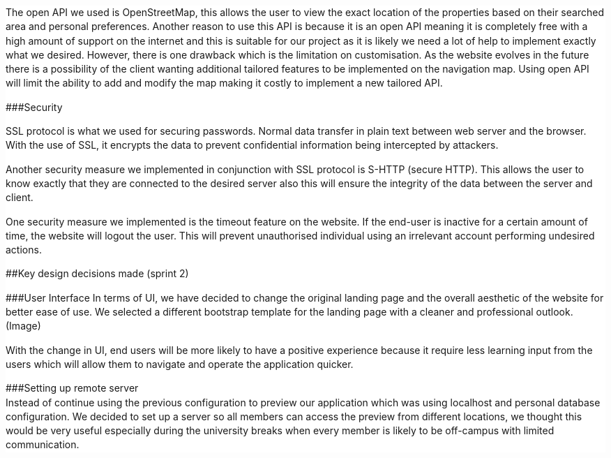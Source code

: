 The open API we used is OpenStreetMap, this allows the user to view the exact location of the properties 
based on their searched area and personal preferences. Another reason to use this API is because it is an 
open API meaning it is completely free with a high amount of support on the internet and this is suitable
for our project as it is likely we need a lot of help to implement exactly what we desired. However, there is 
one drawback which is the limitation on customisation. As the website evolves in the future there is a 
possibility of the client wanting additional tailored features to be implemented on the navigation map. 
Using open API will limit the ability to add and modify the map making it costly to implement a new 
tailored API.

###Security

SSL protocol is what we used for securing passwords. Normal data transfer in plain text between web 
server and the browser. With the use of SSL, it encrypts the data to prevent confidential information
being intercepted by attackers.

Another security measure we implemented in conjunction with SSL protocol is S-HTTP (secure HTTP). 
This allows the user to know exactly that they are connected to the desired server also this will ensure
the integrity of the data between the server and client.

One security measure we implemented is the timeout feature on the website. If the end-user is inactive
for a certain amount of time, the website will logout the user. This will prevent unauthorised individual 
using an irrelevant account performing undesired actions.  

##Key design decisions made (sprint 2)  

###User Interface
In terms of UI, we have decided to change the original landing page and the overall aesthetic of the website 
for better ease of use. We selected a different bootstrap template for the landing page with a cleaner and 
professional outlook. (Image)  

With the change in UI, end users will be more likely to have a positive experience because it require less 
learning input from the users which will allow them to navigate and operate the application quicker. 

###Setting up remote server  
Instead of continue using the previous configuration to preview our application which was using localhost 
and personal database configuration. We decided to set up a server so all members can access the preview
from different locations, we thought this would be very useful especially during the university breaks when 
every member is likely to be off-campus with limited communication.  
